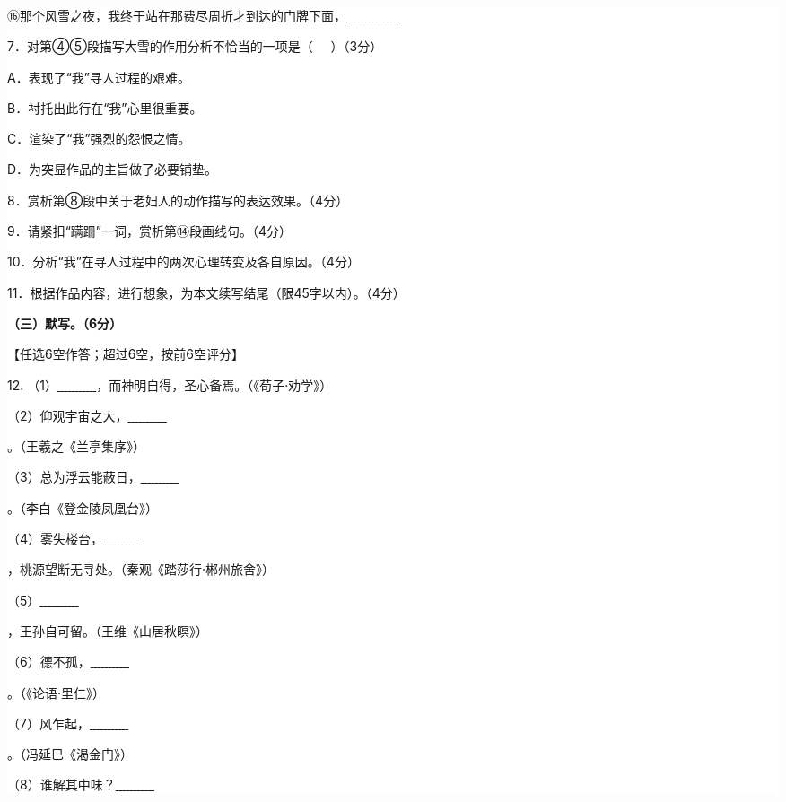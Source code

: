 <p>⑯那个风雪之夜，我终于站在那费尽周折才到达的门牌下面，<u>&nbsp;<wbr>&nbsp;<wbr>&nbsp;<wbr>&nbsp;<wbr>&nbsp;<wbr>&nbsp;<wbr>&nbsp;<wbr>&nbsp;<wbr>&nbsp;<wbr>&nbsp;<wbr>&nbsp;<wbr>&nbsp;<wbr>&nbsp;<wbr>&nbsp;<wbr>&nbsp;<wbr></u></p>
<p>7．对第④⑤段描写大雪的作用分析不恰当的一项是（&nbsp;<wbr>&nbsp;<wbr>&nbsp;<wbr>&nbsp;<wbr>&nbsp;<wbr>
）（3分）</p>
<p>A．表现了“我”寻人过程的艰难。</p>
<p>B．衬托出此行在“我”心里很重要。</p>
<p>C．渲染了“我”强烈的怨恨之情。</p>
<p>D．为突显作品的主旨做了必要铺垫。</p>
<p>8．赏析第⑧段中关于老妇人的动作描写的表达效果。（4分）</p>
<p>9．请紧扣“蹒跚”一词，赏析第⑭段画线句。（4分）</p>
<p>10．分析“我”在寻人过程中的两次心理转变及各自原因。（4分）</p>
<p>11．根据作品内容，进行想象，为本文续写结尾（限45字以内）。（4分）</p>
<p><strong>（三）默写。（</strong><strong>6分）</strong>
<wbr>&nbsp;<wbr><wbr><wbr></p>
<p>
【任选6空作答；超过6空，按前6空评分】</p>
<p>12.
（1）<u>&nbsp;<wbr>&nbsp;<wbr>&nbsp;<wbr>&nbsp;<wbr>&nbsp;<wbr>&nbsp;<wbr>&nbsp;<wbr>&nbsp;<wbr>&nbsp;<wbr>&nbsp;<wbr>&nbsp;<wbr></u>
，而神明自得，圣心备焉。（《荀子·劝学》）</p>
<p>
（2）仰观宇宙之大，<u>&nbsp;<wbr>&nbsp;<wbr>&nbsp;<wbr>&nbsp;<wbr>&nbsp;<wbr>&nbsp;<wbr>&nbsp;<wbr>&nbsp;<wbr>&nbsp;<wbr>&nbsp;<wbr>&nbsp;<wbr></u>

。（王羲之《兰亭集序》）</p>
<p>
（3）总为浮云能蔽日，<u>&nbsp;<wbr>&nbsp;<wbr>&nbsp;<wbr>&nbsp;<wbr>&nbsp;<wbr>&nbsp;<wbr>&nbsp;<wbr>&nbsp;<wbr>&nbsp;<wbr>&nbsp;<wbr>&nbsp;<wbr></u>

。（李白《登金陵凤凰台》）</p>
<p>
（4）雾失楼台，<u>&nbsp;<wbr>&nbsp;<wbr>&nbsp;<wbr>&nbsp;<wbr>&nbsp;<wbr>&nbsp;<wbr>&nbsp;<wbr>&nbsp;<wbr>&nbsp;<wbr>&nbsp;<wbr>&nbsp;<wbr></u>

，桃源望断无寻处。（秦观《踏莎行·郴州旅舍》）</p>
<p>
（5）<u>&nbsp;<wbr>&nbsp;<wbr>&nbsp;<wbr>&nbsp;<wbr>&nbsp;<wbr>&nbsp;<wbr>&nbsp;<wbr>&nbsp;<wbr>&nbsp;<wbr>&nbsp;<wbr>&nbsp;<wbr></u>

，王孙自可留。（王维《山居秋暝》）</p>
<p>
（6）德不孤，<u>&nbsp;<wbr>&nbsp;<wbr>&nbsp;<wbr>&nbsp;<wbr>&nbsp;<wbr>&nbsp;<wbr>&nbsp;<wbr>&nbsp;<wbr>&nbsp;<wbr>&nbsp;<wbr>&nbsp;<wbr></u>

。（《论语·里仁》）</p>
<p>
（7）风乍起，<u>&nbsp;<wbr>&nbsp;<wbr>&nbsp;<wbr>&nbsp;<wbr>&nbsp;<wbr>&nbsp;<wbr>&nbsp;<wbr>&nbsp;<wbr>&nbsp;<wbr>&nbsp;<wbr>&nbsp;<wbr></u>

。（冯延巳《渴金门》）</p>
<p>
（8）谁解其中味？<u>&nbsp;<wbr>&nbsp;<wbr>&nbsp;<wbr>&nbsp;<wbr>&nbsp;<wbr>&nbsp;<wbr>&nbsp;<wbr>&nbsp;<wbr>&nbsp;<wbr>&nbsp;<wbr>&nbsp;<wbr></u>
